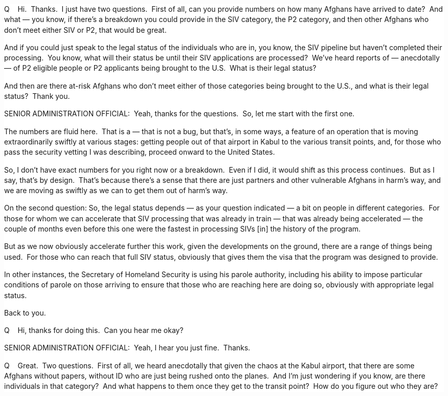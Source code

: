 Q    Hi.  Thanks.  I just have two questions.  First of all, can you
provide numbers on how many Afghans have arrived to date?  And what —
you know, if there’s a breakdown you could provide in the SIV category,
the P2 category, and then other Afghans who don’t meet either SIV or P2,
that would be great. 

And if you could just speak to the legal status of the individuals who
are in, you know, the SIV pipeline but haven’t completed their
processing.  You know, what will their status be until their SIV
applications are processed?  We’ve heard reports of — anecdotally — of
P2 eligible people or P2 applicants being brought to the U.S.  What is
their legal status? 

And then are there at-risk Afghans who don’t meet either of those
categories being brought to the U.S., and what is their legal status? 
Thank you. 

SENIOR ADMINISTRATION OFFICIAL:  Yeah, thanks for the questions.  So,
let me start with the first one. 

The numbers are fluid here.  That is a — that is not a bug, but that’s,
in some ways, a feature of an operation that is moving extraordinarily
swiftly at various stages: getting people out of that airport in Kabul
to the various transit points, and, for those who pass the security
vetting I was describing, proceed onward to the United States. 

So, I don’t have exact numbers for you right now or a breakdown.  Even
if I did, it would shift as this process continues.  But as I say,
that’s by design.  That’s because there’s a sense that there are just
partners and other vulnerable Afghans in harm’s way, and we are moving
as swiftly as we can to get them out of harm’s way. 

On the second question: So, the legal status depends — as your question
indicated — a bit on people in different categories.  For those for whom
we can accelerate that SIV processing that was already in train — that
was already being accelerated — the couple of months even before this
one were the fastest in processing SIVs \[in\] the history of the
program. 

But as we now obviously accelerate further this work, given the
developments on the ground, there are a range of things being used.  For
those who can reach that full SIV status, obviously that gives them the
visa that the program was designed to provide. 

In other instances, the Secretary of Homeland Security is using his
parole authority, including his ability to impose particular conditions
of parole on those arriving to ensure that those who are reaching here
are doing so, obviously with appropriate legal status.

Back to you.

Q    Hi, thanks for doing this.  Can you hear me okay?

SENIOR ADMINISTRATION OFFICIAL:  Yeah, I hear you just fine.  Thanks. 

Q    Great.  Two questions.  First of all, we heard anecdotally that
given the chaos at the Kabul airport, that there are some Afghans
without papers, without ID who are just being rushed onto the planes. 
And I’m just wondering if you know, are there individuals in that
category?  And what happens to them once they get to the transit point? 
How do you figure out who they are?
